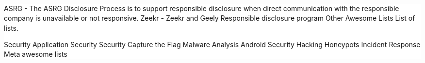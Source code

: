 ASRG - The ASRG Disclosure Process is to support responsible disclosure when direct communication with the responsible company is unavailable or not responsive.
Zeekr - Zeekr and Geely Responsible disclosure program
Other Awesome Lists
List of lists.

Security
Application Security
Security
Capture the Flag
Malware Analysis
Android Security
Hacking
Honeypots
Incident Response
Meta
awesome
lists
